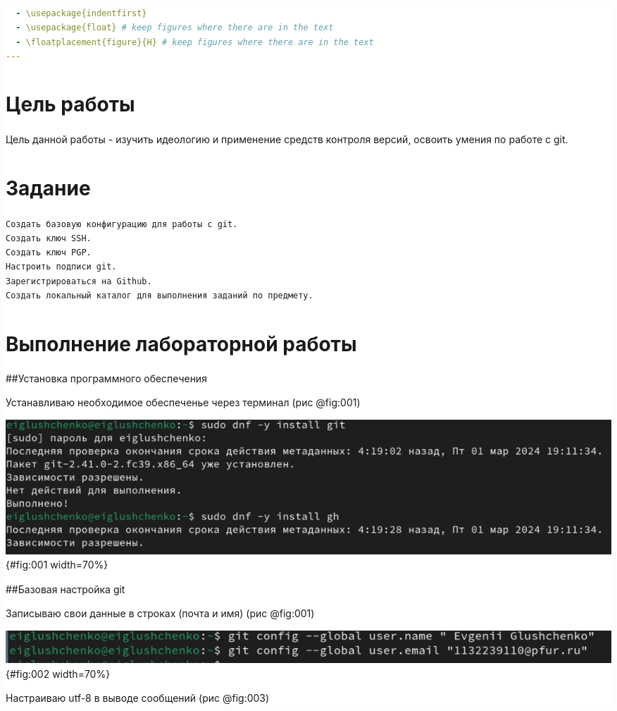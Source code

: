 ```yaml
  - \usepackage{indentfirst}
  - \usepackage{float} # keep figures where there are in the text
  - \floatplacement{figure}{H} # keep figures where there are in the text
---
```


# Цель работы


Цель данной работы - изучить идеологию и применение средств контроля версий, освоить умения по работе с git.


# Задание

    Создать базовую конфигурацию для работы с git.
    Создать ключ SSH.
    Создать ключ PGP.
    Настроить подписи git.
    Зарегистрироваться на Github.
    Создать локальный каталог для выполнения заданий по предмету.



# Выполнение лабораторной работы
##Установка программного обеспечения

Устанавливаю необходимое обеспеченье через терминал (рис @fig:001)

![Установка git и gh](image/1.png){#fig:001 width=70%}

##Базовая настройка git

Записываю свои данные в строках (почта и имя) (рис @fig:001)

![Задаю email и имя](image/2.png){#fig:002 width=70%}

Настраиваю utf-8 в выводе сообщений (рис @fig:003)
